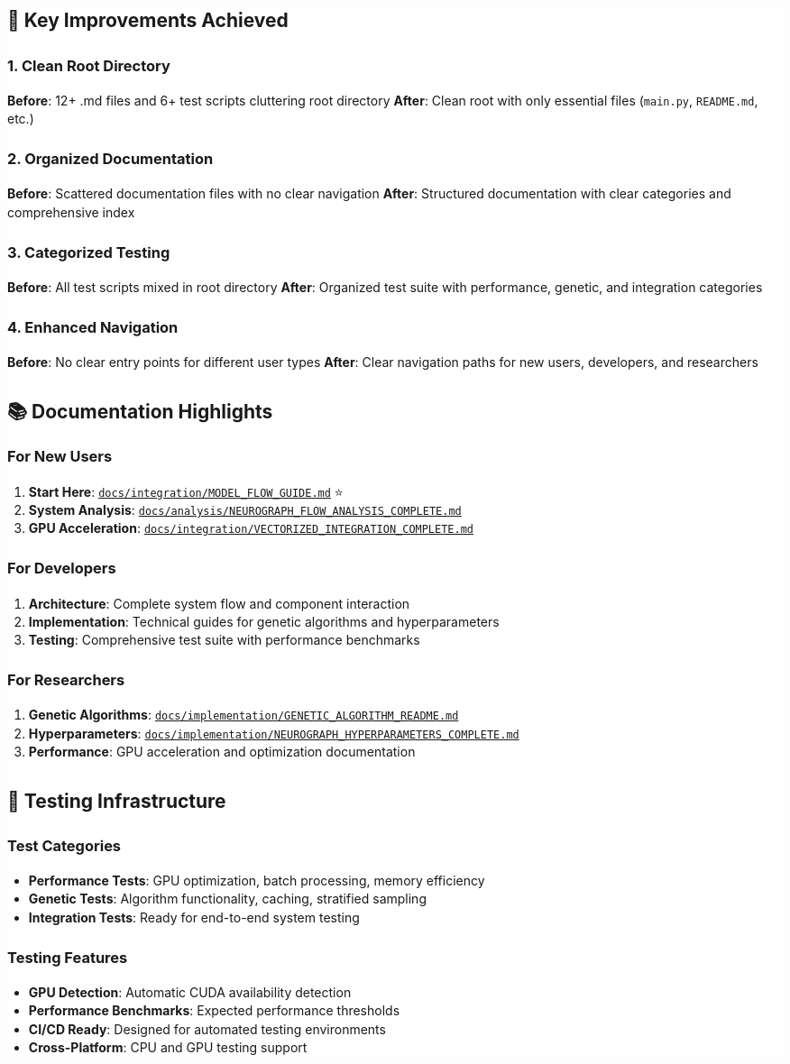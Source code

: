 ## 🎯 Key Improvements Achieved

### 1. Clean Root Directory
**Before**: 12+ .md files and 6+ test scripts cluttering root directory
**After**: Clean root with only essential files (`main.py`, `README.md`, etc.)

### 2. Organized Documentation
**Before**: Scattered documentation files with no clear navigation
**After**: Structured documentation with clear categories and comprehensive index

### 3. Categorized Testing
**Before**: All test scripts mixed in root directory
**After**: Organized test suite with performance, genetic, and integration categories

### 4. Enhanced Navigation
**Before**: No clear entry points for different user types
**After**: Clear navigation paths for new users, developers, and researchers

## 📚 Documentation Highlights

### For New Users
1. **Start Here**: [`docs/integration/MODEL_FLOW_GUIDE.md`](docs/integration/MODEL_FLOW_GUIDE.md) ⭐
2. **System Analysis**: [`docs/analysis/NEUROGRAPH_FLOW_ANALYSIS_COMPLETE.md`](docs/analysis/NEUROGRAPH_FLOW_ANALYSIS_COMPLETE.md)
3. **GPU Acceleration**: [`docs/integration/VECTORIZED_INTEGRATION_COMPLETE.md`](docs/integration/VECTORIZED_INTEGRATION_COMPLETE.md)

### For Developers
1. **Architecture**: Complete system flow and component interaction
2. **Implementation**: Technical guides for genetic algorithms and hyperparameters
3. **Testing**: Comprehensive test suite with performance benchmarks

### For Researchers
1. **Genetic Algorithms**: [`docs/implementation/GENETIC_ALGORITHM_README.md`](docs/implementation/GENETIC_ALGORITHM_README.md)
2. **Hyperparameters**: [`docs/implementation/NEUROGRAPH_HYPERPARAMETERS_COMPLETE.md`](docs/implementation/NEUROGRAPH_HYPERPARAMETERS_COMPLETE.md)
3. **Performance**: GPU acceleration and optimization documentation

## 🧪 Testing Infrastructure

### Test Categories
- **Performance Tests**: GPU optimization, batch processing, memory efficiency
- **Genetic Tests**: Algorithm functionality, caching, stratified sampling
- **Integration Tests**: Ready for end-to-end system testing

### Testing Features
- **GPU Detection**: Automatic CUDA availability detection
- **Performance Benchmarks**: Expected performance thresholds
- **CI/CD Ready**: Designed for automated testing environments
- **Cross-Platform**: CPU and GPU testing support
